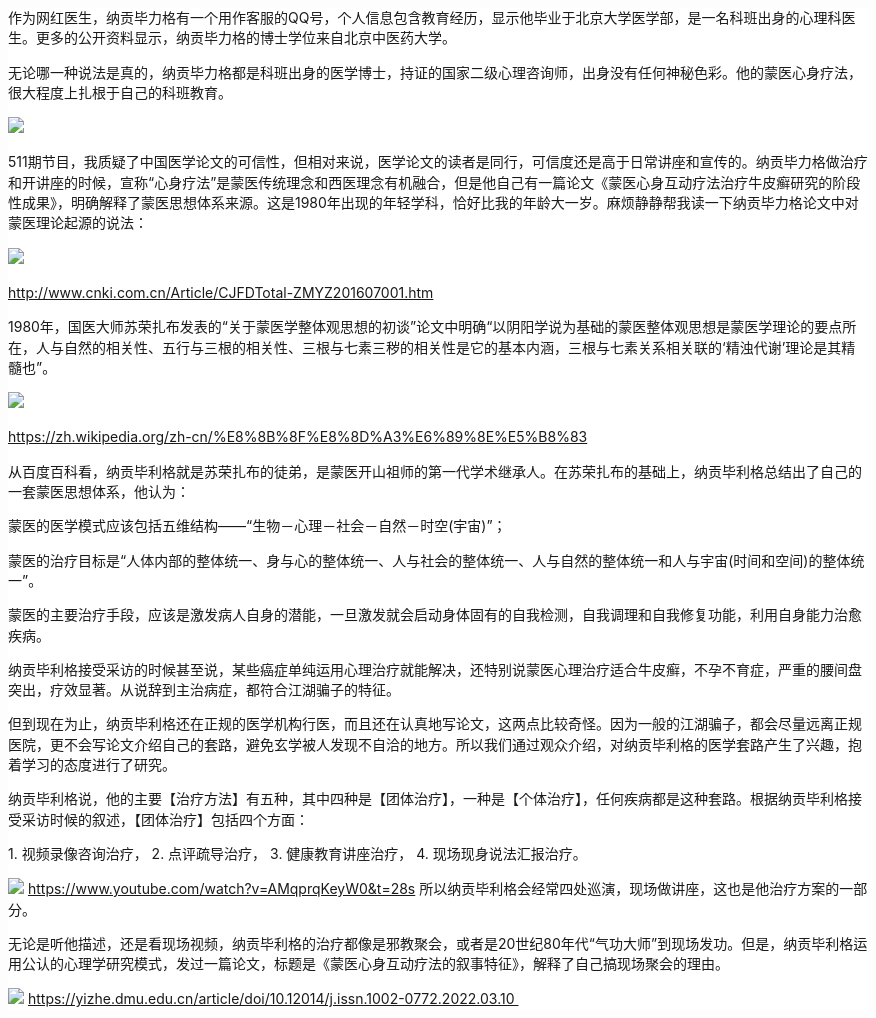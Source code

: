 
作为网红医生，纳贡毕力格有一个用作客服的QQ号，个人信息包含教育经历，显示他毕业于北京大学医学部，是一名科班出身的心理科医生。更多的公开资料显示，纳贡毕力格的博士学位来自北京中医药大学。


无论哪一种说法是真的，纳贡毕力格都是科班出身的医学博士，持证的国家二级心理咨询师，出身没有任何神秘色彩。他的蒙医心身疗法，很大程度上扎根于自己的科班教育。

![](/images/btnews/btnews/0501_0600/0513/0199b42b-949f-4813-934c-b9a8419d072c.webp)



511期节目，我质疑了中国医学论文的可信性，但相对来说，医学论文的读者是同行，可信度还是高于日常讲座和宣传的。纳贡毕力格做治疗和开讲座的时候，宣称“心身疗法”是蒙医传统理念和西医理念有机融合，但是他自己有一篇论文《蒙医心身互动疗法治疗牛皮癣研究的阶段性成果》，明确解释了蒙医思想体系来源。这是1980年出现的年轻学科，恰好比我的年龄大一岁。麻烦静静帮我读一下纳贡毕力格论文中对蒙医理论起源的说法：

![](/images/btnews/btnews/0501_0600/0513/0f69d7ae-09a1-4e47-b93b-185c3f8de423.webp)

http://www.cnki.com.cn/Article/CJFDTotal-ZMYZ201607001.htm


1980年，国医大师苏荣扎布发表的“关于蒙医学整体观思想的初谈”论文中明确“以阴阳学说为基础的蒙医整体观思想是蒙医学理论的要点所在，人与自然的相关性、五行与三根的相关性、三根与七素三秽的相关性是它的基本内涵，三根与七素关系相关联的‘精浊代谢’理论是其精髓也”。

![](/images/btnews/btnews/0501_0600/0513/615fe14f-720c-468f-8c05-52b58acbd738.webp)

https://zh.wikipedia.org/zh-cn/%E8%8B%8F%E8%8D%A3%E6%89%8E%E5%B8%83


从百度百科看，纳贡毕利格就是苏荣扎布的徒弟，是蒙医开山祖师的第一代学术继承人。在苏荣扎布的基础上，纳贡毕利格总结出了自己的一套蒙医思想体系，他认为：


蒙医的医学模式应该包括五维结构——“生物－心理－社会－自然－时空(宇宙)”；


蒙医的治疗目标是“人体内部的整体统一、身与心的整体统一、人与社会的整体统一、人与自然的整体统一和人与宇宙(时间和空间)的整体统一”。


蒙医的主要治疗手段，应该是激发病人自身的潜能，一旦激发就会启动身体固有的自我检测，自我调理和自我修复功能，利用自身能力治愈疾病。


纳贡毕利格接受采访的时候甚至说，某些癌症单纯运用心理治疗就能解决，还特别说蒙医心理治疗适合牛皮癣，不孕不育症，严重的腰间盘突出，疗效显著。从说辞到主治病症，都符合江湖骗子的特征。


但到现在为止，纳贡毕利格还在正规的医学机构行医，而且还在认真地写论文，这两点比较奇怪。因为一般的江湖骗子，都会尽量远离正规医院，更不会写论文介绍自己的套路，避免玄学被人发现不自洽的地方。所以我们通过观众介绍，对纳贡毕利格的医学套路产生了兴趣，抱着学习的态度进行了研究。


纳贡毕利格说，他的主要【治疗方法】有五种，其中四种是【团体治疗】，一种是【个体治疗】，任何疾病都是这种套路。根据纳贡毕利格接受采访时候的叙述，【团体治疗】包括四个方面：


1. 视频录像咨询治疗，
2. 点评疏导治疗，
3. 健康教育讲座治疗，
4. 现场现身说法汇报治疗。

![](/images/btnews/btnews/0501_0600/0513/d70f1d34-2ceb-4363-8dc7-0e4a2ae166a9.webp)
https://www.youtube.com/watch?v=AMqprqKeyW0&t=28s
所以纳贡毕利格会经常四处巡演，现场做讲座，这也是他治疗方案的一部分。


无论是听他描述，还是看现场视频，纳贡毕利格的治疗都像是邪教聚会，或者是20世纪80年代“气功大师”到现场发功。但是，纳贡毕利格运用公认的心理学研究模式，发过一篇论文，标题是《蒙医心身互动疗法的叙事特征》，解释了自己搞现场聚会的理由。

![](/images/btnews/btnews/0501_0600/0513/9fd9db6a-f139-4a01-85f2-c128c4da7503.webp)
https://yizhe.dmu.edu.cn/article/doi/10.12014/j.issn.1002-0772.2022.03.10 
